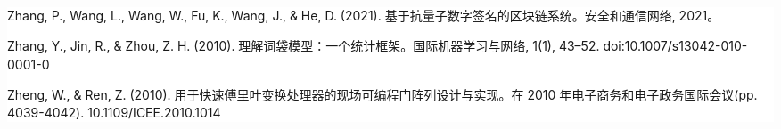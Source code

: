 Zhang, P., Wang, L., Wang, W., Fu, K., Wang, J., & He, D. (2021). 基于抗量子数字签名的区块链系统。安全和通信网络, 2021。

Zhang, Y., Jin, R., & Zhou, Z. H. (2010). 理解词袋模型：一个统计框架。国际机器学习与网络, 1(1), 43–52\. doi:10.1007/s13042-010-0001-0

Zheng, W., & Ren, Z. (2010). 用于快速傅里叶变换处理器的现场可编程门阵列设计与实现。在 2010 年电子商务和电子政务国际会议(pp. 4039-4042). 10.1109/ICEE.2010.1014
